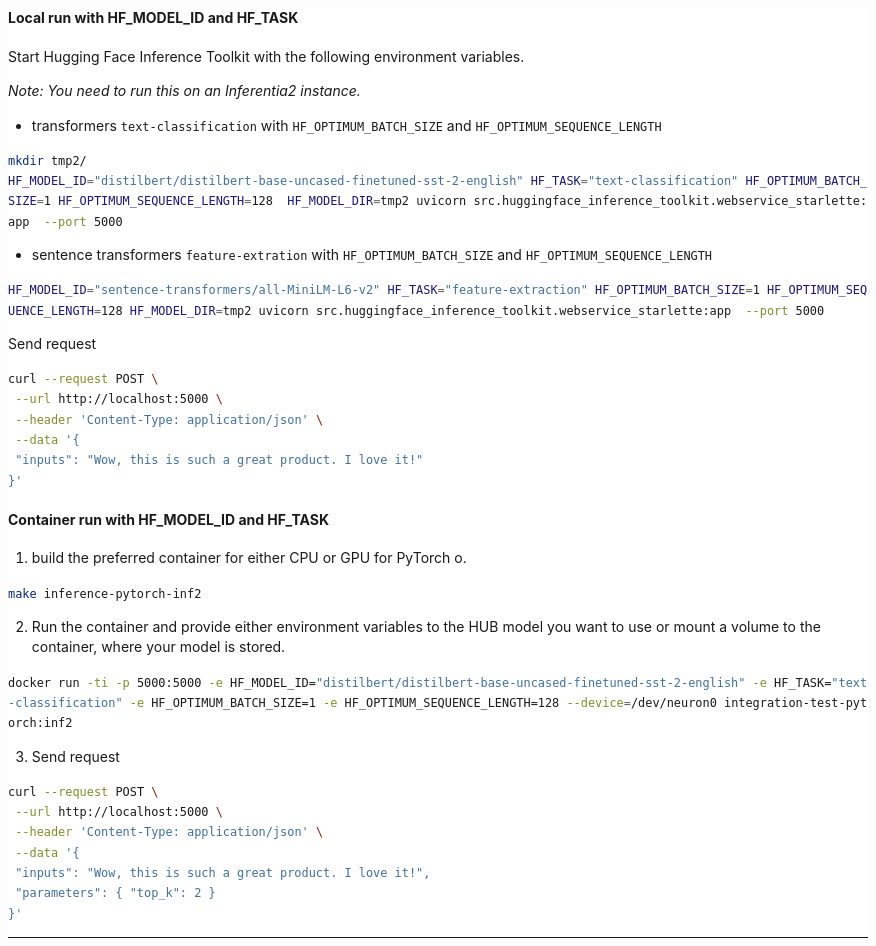 #### Local run with HF_MODEL_ID and HF_TASK

Start Hugging Face Inference Toolkit with the following environment variables.

_Note: You need to run this on an Inferentia2 instance._

- transformers `text-classification` with `HF_OPTIMUM_BATCH_SIZE` and `HF_OPTIMUM_SEQUENCE_LENGTH`

```bash
mkdir tmp2/
HF_MODEL_ID="distilbert/distilbert-base-uncased-finetuned-sst-2-english" HF_TASK="text-classification" HF_OPTIMUM_BATCH_SIZE=1 HF_OPTIMUM_SEQUENCE_LENGTH=128  HF_MODEL_DIR=tmp2 uvicorn src.huggingface_inference_toolkit.webservice_starlette:app  --port 5000
```

- sentence transformers `feature-extration` with `HF_OPTIMUM_BATCH_SIZE` and `HF_OPTIMUM_SEQUENCE_LENGTH`

```bash
HF_MODEL_ID="sentence-transformers/all-MiniLM-L6-v2" HF_TASK="feature-extraction" HF_OPTIMUM_BATCH_SIZE=1 HF_OPTIMUM_SEQUENCE_LENGTH=128 HF_MODEL_DIR=tmp2 uvicorn src.huggingface_inference_toolkit.webservice_starlette:app  --port 5000
```

Send request

```bash
curl --request POST \
 --url http://localhost:5000 \
 --header 'Content-Type: application/json' \
 --data '{
 "inputs": "Wow, this is such a great product. I love it!"
}'
```

#### Container run with HF_MODEL_ID and HF_TASK

1. build the preferred container for either CPU or GPU for PyTorch o.

```bash
make inference-pytorch-inf2
```

2. Run the container and provide either environment variables to the HUB model you want to use or mount a volume to the container, where your model is stored.

```bash
docker run -ti -p 5000:5000 -e HF_MODEL_ID="distilbert/distilbert-base-uncased-finetuned-sst-2-english" -e HF_TASK="text-classification" -e HF_OPTIMUM_BATCH_SIZE=1 -e HF_OPTIMUM_SEQUENCE_LENGTH=128 --device=/dev/neuron0 integration-test-pytorch:inf2
```

3. Send request

```bash
curl --request POST \
 --url http://localhost:5000 \
 --header 'Content-Type: application/json' \
 --data '{
 "inputs": "Wow, this is such a great product. I love it!",
 "parameters": { "top_k": 2 }
}'
```

---